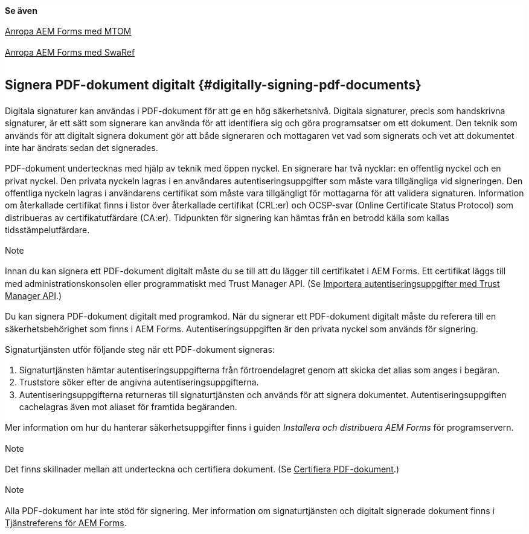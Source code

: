 **Se även**

[Anropa AEM Forms med MTOM](/help/forms/developing/invoking-aem-forms-using-web.md#invoking-aem-forms-using-mtom)

[Anropa AEM Forms med SwaRef](/help/forms/developing/invoking-aem-forms-using-web.md#invoking-aem-forms-using-swaref)

## Signera PDF-dokument digitalt {#digitally-signing-pdf-documents}

Digitala signaturer kan användas i PDF-dokument för att ge en hög säkerhetsnivå. Digitala signaturer, precis som handskrivna signaturer, är ett sätt som signerare kan använda för att identifiera sig och göra programsatser om ett dokument. Den teknik som används för att digitalt signera dokument gör att både signeraren och mottagaren vet vad som signerats och vet att dokumentet inte har ändrats sedan det signerades.

PDF-dokument undertecknas med hjälp av teknik med öppen nyckel. En signerare har två nycklar: en offentlig nyckel och en privat nyckel. Den privata nyckeln lagras i en användares autentiseringsuppgifter som måste vara tillgängliga vid signeringen. Den offentliga nyckeln lagras i användarens certifikat som måste vara tillgängligt för mottagarna för att validera signaturen. Information om återkallade certifikat finns i listor över återkallade certifikat (CRL:er) och OCSP-svar (Online Certificate Status Protocol) som distribueras av certifikatutfärdare (CA:er). Tidpunkten för signering kan hämtas från en betrodd källa som kallas tidsstämpelutfärdare.

>[!NOTE]
>
>Innan du kan signera ett PDF-dokument digitalt måste du se till att du lägger till certifikatet i AEM Forms. Ett certifikat läggs till med administrationskonsolen eller programmatiskt med Trust Manager API. (Se [Importera autentiseringsuppgifter med Trust Manager API](/help/forms/developing/credentials.md#importing-credentials-by-using-the-trust-manager-api).)

Du kan signera PDF-dokument digitalt med programkod. När du signerar ett PDF-dokument digitalt måste du referera till en säkerhetsbehörighet som finns i AEM Forms. Autentiseringsuppgiften är den privata nyckel som används för signering.

Signaturtjänsten utför följande steg när ett PDF-dokument signeras:

1. Signaturtjänsten hämtar autentiseringsuppgifterna från förtroendelagret genom att skicka det alias som anges i begäran.
1. Truststore söker efter de angivna autentiseringsuppgifterna.
1. Autentiseringsuppgifterna returneras till signaturtjänsten och används för att signera dokumentet. Autentiseringsuppgiften cachelagras även mot aliaset för framtida begäranden.

Mer information om hur du hanterar säkerhetsuppgifter finns i guiden *Installera och distribuera AEM Forms* för programservern.

>[!NOTE]
>
>Det finns skillnader mellan att underteckna och certifiera dokument. (Se [Certifiera PDF-dokument](digitally-signing-certifying-documents.md#certifying-pdf-documents).)

>[!NOTE]
>
>Alla PDF-dokument har inte stöd för signering. Mer information om signaturtjänsten och digitalt signerade dokument finns i [Tjänstreferens för AEM Forms](https://www.adobe.com/go/learn_aemforms_services_63).
